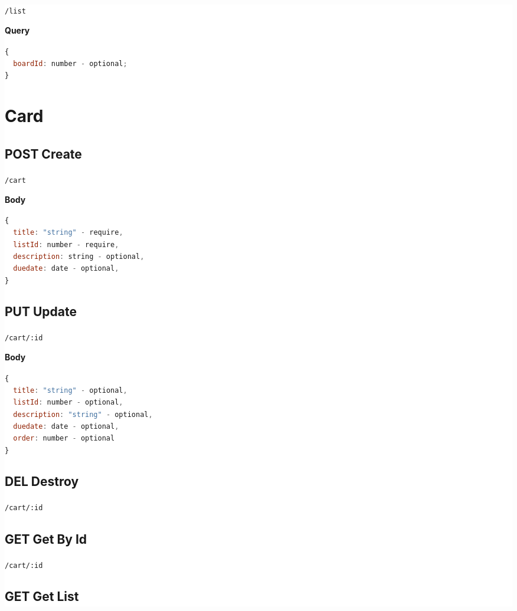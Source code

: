 `/list`

**Query**

```js
{
  boardId: number - optional;
}
```

# Card

## POST Create

`/cart`

**Body**

```js
{
  title: "string" - require,
  listId: number - require,
  description: string - optional,
  duedate: date - optional,
}
```

## PUT Update

`/cart/:id`

**Body**

```js
{
  title: "string" - optional,
  listId: number - optional,
  description: "string" - optional,
  duedate: date - optional,
  order: number - optional
}
```

## DEL Destroy

`/cart/:id`

## GET Get By Id

`/cart/:id`

## GET Get List
